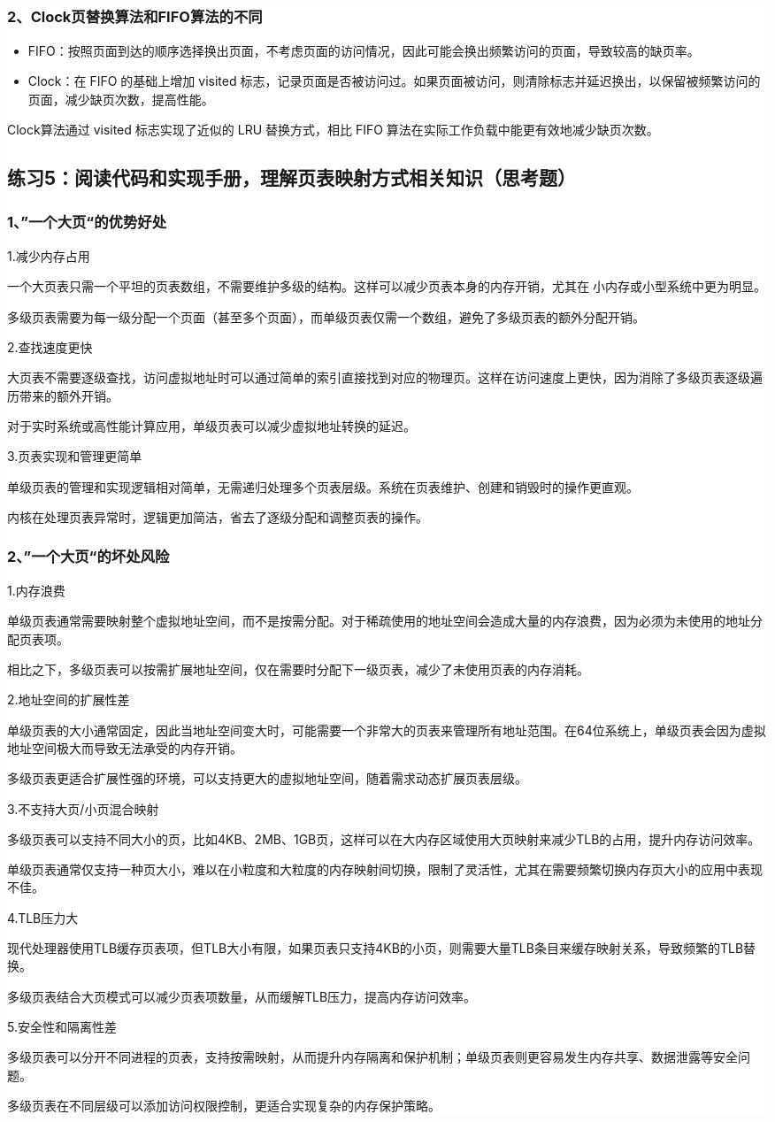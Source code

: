 
### 2、Clock页替换算法和FIFO算法的不同

+ FIFO：按照页面到达的顺序选择换出页面，不考虑页面的访问情况，因此可能会换出频繁访问的页面，导致较高的缺页率。

+ Clock：在 FIFO 的基础上增加 visited 标志，记录页面是否被访问过。如果页面被访问，则清除标志并延迟换出，以保留被频繁访问的页面，减少缺页次数，提高性能。

Clock算法通过 visited 标志实现了近似的 LRU 替换方式，相比 FIFO 算法在实际工作负载中能更有效地减少缺页次数。

## 练习5：阅读代码和实现手册，理解页表映射方式相关知识（思考题）

### 1、”一个大页“的优势好处

1.减少内存占用

一个大页表只需一个平坦的页表数组，不需要维护多级的结构。这样可以减少页表本身的内存开销，尤其在	小内存或小型系统中更为明显。

多级页表需要为每一级分配一个页面（甚至多个页面），而单级页表仅需一个数组，避免了多级页表的额外分配开销。

2.查找速度更快

大页表不需要逐级查找，访问虚拟地址时可以通过简单的索引直接找到对应的物理页。这样在访问速度上更快，因为消除了多级页表逐级遍历带来的额外开销。

对于实时系统或高性能计算应用，单级页表可以减少虚拟地址转换的延迟。

3.页表实现和管理更简单

单级页表的管理和实现逻辑相对简单，无需递归处理多个页表层级。系统在页表维护、创建和销毁时的操作更直观。

内核在处理页表异常时，逻辑更加简洁，省去了逐级分配和调整页表的操作。

### 2、”一个大页“的坏处风险

1.内存浪费

单级页表通常需要映射整个虚拟地址空间，而不是按需分配。对于稀疏使用的地址空间会造成大量的内存浪费，因为必须为未使用的地址分配页表项。

相比之下，多级页表可以按需扩展地址空间，仅在需要时分配下一级页表，减少了未使用页表的内存消耗。

2.地址空间的扩展性差

单级页表的大小通常固定，因此当地址空间变大时，可能需要一个非常大的页表来管理所有地址范围。在64位系统上，单级页表会因为虚拟地址空间极大而导致无法承受的内存开销。

多级页表更适合扩展性强的环境，可以支持更大的虚拟地址空间，随着需求动态扩展页表层级。

3.不支持大页/小页混合映射

多级页表可以支持不同大小的页，比如4KB、2MB、1GB页，这样可以在大内存区域使用大页映射来减少TLB的占用，提升内存访问效率。

单级页表通常仅支持一种页大小，难以在小粒度和大粒度的内存映射间切换，限制了灵活性，尤其在需要频繁切换内存页大小的应用中表现不佳。

4.TLB压力大

现代处理器使用TLB缓存页表项，但TLB大小有限，如果页表只支持4KB的小页，则需要大量TLB条目来缓存映射关系，导致频繁的TLB替换。

多级页表结合大页模式可以减少页表项数量，从而缓解TLB压力，提高内存访问效率。

5.安全性和隔离性差

多级页表可以分开不同进程的页表，支持按需映射，从而提升内存隔离和保护机制；单级页表则更容易发生内存共享、数据泄露等安全问题。

多级页表在不同层级可以添加访问权限控制，更适合实现复杂的内存保护策略。
